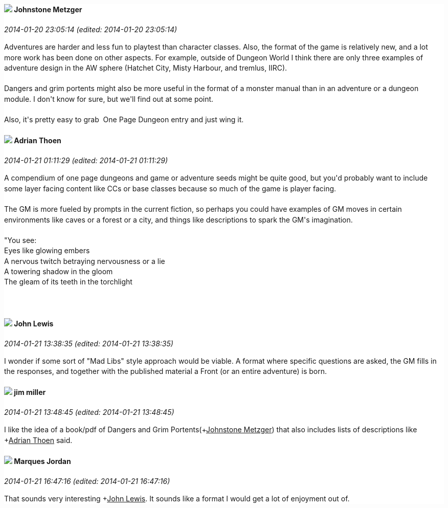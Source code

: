 
<div id='comment z12hc5u4gufrvxugf04cj5zyysasi3touxw0k'>
  <h4><img src='{{site.baseurl}}//images/avatars/113864117304127544117_photo.jpg'> Johnstone Metzger</h4>
      <p><cite>2014-01-20 23:05:14 (edited: 2014-01-20 23:05:14)</cite></p>
        <p>Adventures are harder and less fun to playtest than character classes. Also, the format of the game is relatively new, and a lot more work has been done on other aspects. For example, outside of Dungeon World I think there are only three examples of adventure design in the AW sphere (Hatchet City, Misty Harbour, and tremlus, IIRC).<br /><br />Dangers and grim portents might also be more useful in the format of a monster manual than in an adventure or a dungeon module. I don&#39;t know for sure, but we&#39;ll find out at some point.<br /><br />Also, it&#39;s pretty easy to grab  One Page Dungeon entry and just wing it.</p>
</div>
        

<div id='comment z12hc5u4gufrvxugf04cj5zyysasi3touxw0k'>
  <h4><img src='{{site.baseurl}}//images/avatars/113847025671240258531_photo.jpg'> Adrian Thoen</h4>
      <p><cite>2014-01-21 01:11:29 (edited: 2014-01-21 01:11:29)</cite></p>
        <p>A compendium of one page dungeons and game or adventure seeds might be quite good, but you&#39;d probably want to include some layer facing content like CCs or base classes because so much of the game is player facing. <br /><br />The GM is more fueled by prompts in the current fiction, so perhaps you could have examples of GM moves in certain environments like caves or a forest or a city, and things like descriptions to spark the GM&#39;s imagination.<br /><br />&quot;You see:<br />Eyes like glowing embers<br />A nervous twitch betraying nervousness or a lie<br />A towering shadow in the gloom<br />The gleam of its teeth in the torchlight<br /><br /><br /></p>
</div>
        

<div id='comment z12hc5u4gufrvxugf04cj5zyysasi3touxw0k'>
  <h4><img src='{{site.baseurl}}//images/avatars/109359281743079012976_photo.jpg'> John Lewis</h4>
      <p><cite>2014-01-21 13:38:35 (edited: 2014-01-21 13:38:35)</cite></p>
        <p>I wonder if some sort of &quot;Mad Libs&quot; style approach would be viable. A format where specific questions are asked, the GM fills in the responses, and together with the published material a Front (or an entire adventure) is born. </p>
</div>
        

<div id='comment z12hc5u4gufrvxugf04cj5zyysasi3touxw0k'>
  <h4><img src='{{site.baseurl}}//images/avatars/118316549043458073540_photo.jpg'> jim miller</h4>
      <p><cite>2014-01-21 13:48:45 (edited: 2014-01-21 13:48:45)</cite></p>
        <p>I like the idea of a book/pdf of Dangers and Grim Portents(<span class="proflinkWrapper"><span class="proflinkPrefix">+</span><a class="proflink" href="https://plus.google.com/113864117304127544117" oid="113864117304127544117">Johnstone Metzger</a></span>) that also includes lists of descriptions like <span class="proflinkWrapper"><span class="proflinkPrefix">+</span><a class="proflink" href="https://plus.google.com/113847025671240258531" oid="113847025671240258531">Adrian Thoen</a></span> said. </p>
</div>
        

<div id='comment z12hc5u4gufrvxugf04cj5zyysasi3touxw0k'>
  <h4><img src='{{site.baseurl}}//images/avatars/114124925422808188628_photo.jpg'> Marques Jordan</h4>
      <p><cite>2014-01-21 16:47:16 (edited: 2014-01-21 16:47:16)</cite></p>
        <p>That sounds very interesting <span class="proflinkWrapper"><span class="proflinkPrefix">+</span><a class="proflink" href="https://plus.google.com/109359281743079012976" oid="109359281743079012976">John Lewis</a></span>. It sounds like a format I would get a lot of enjoyment out of.</p>
</div>
        